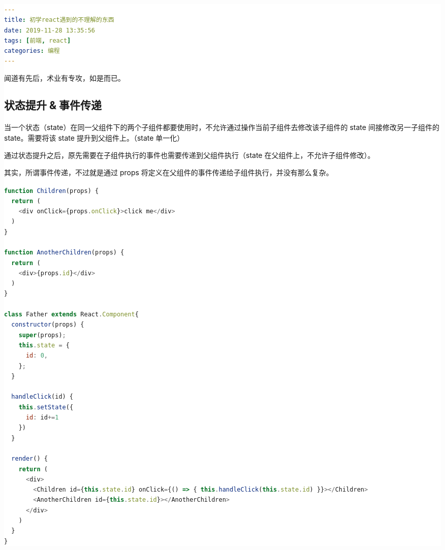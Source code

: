 ```yaml
---
title: 初学react遇到的不理解的东西
date: 2019-11-28 13:35:56
tags: [前端, react]
categories: 编程
---
```


闻道有先后，术业有专攻，如是而已。



## 状态提升 & 事件传递

当一个状态（state）在同一父组件下的两个子组件都要使用时，不允许通过操作当前子组件去修改该子组件的 state 间接修改另一子组件的 state。需要将该 state 提升到父组件上。（state 单一化）

通过状态提升之后，原先需要在子组件执行的事件也需要传递到父组件执行（state 在父组件上，不允许子组件修改）。

其实，所谓事件传递，不过就是通过 props 将定义在父组件的事件传递给子组件执行，并没有那么复杂。

```js
function Children(props) {
  return (
    <div onClick={props.onClick}>click me</div>
  )
}

function AnotherChildren(props) {
  return (
    <div>{props.id}</div>
  )
}

class Father extends React.Component{
  constructor(props) {
    super(props);
    this.state = {
      id: 0,
    };
  }

  handleClick(id) {
    this.setState({
      id: id+=1
    })
  }

  render() {
    return (
      <div>
        <Children id={this.state.id} onClick={() => { this.handleClick(this.state.id) }}></Children>
        <AnotherChildren id={this.state.id}></AnotherChildren>
      </div>
    )
  }
}
```

